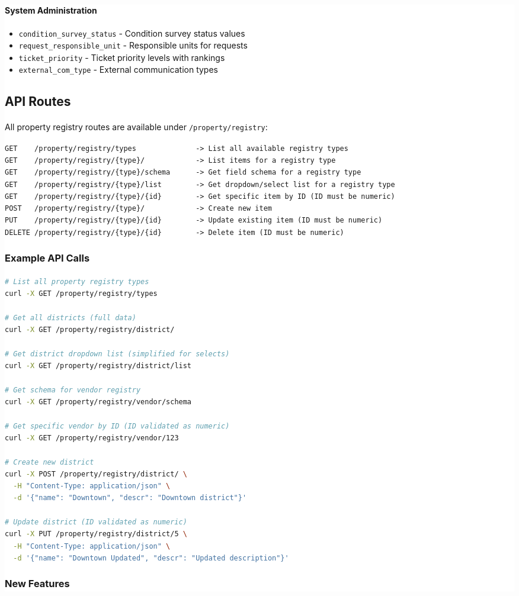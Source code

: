 #### **System Administration**
- `condition_survey_status` - Condition survey status values
- `request_responsible_unit` - Responsible units for requests
- `ticket_priority` - Ticket priority levels with rankings
- `external_com_type` - External communication types

## API Routes

All property registry routes are available under `/property/registry`:

```
GET    /property/registry/types              -> List all available registry types
GET    /property/registry/{type}/            -> List items for a registry type
GET    /property/registry/{type}/schema      -> Get field schema for a registry type
GET    /property/registry/{type}/list        -> Get dropdown/select list for a registry type
GET    /property/registry/{type}/{id}        -> Get specific item by ID (ID must be numeric)
POST   /property/registry/{type}/            -> Create new item
PUT    /property/registry/{type}/{id}        -> Update existing item (ID must be numeric)
DELETE /property/registry/{type}/{id}        -> Delete item (ID must be numeric)
```

### Example API Calls

```bash
# List all property registry types
curl -X GET /property/registry/types

# Get all districts (full data)
curl -X GET /property/registry/district/

# Get district dropdown list (simplified for selects)
curl -X GET /property/registry/district/list

# Get schema for vendor registry
curl -X GET /property/registry/vendor/schema

# Get specific vendor by ID (ID validated as numeric)
curl -X GET /property/registry/vendor/123

# Create new district
curl -X POST /property/registry/district/ \
  -H "Content-Type: application/json" \
  -d '{"name": "Downtown", "descr": "Downtown district"}'

# Update district (ID validated as numeric)
curl -X PUT /property/registry/district/5 \
  -H "Content-Type: application/json" \
  -d '{"name": "Downtown Updated", "descr": "Updated description"}'
```

### New Features
